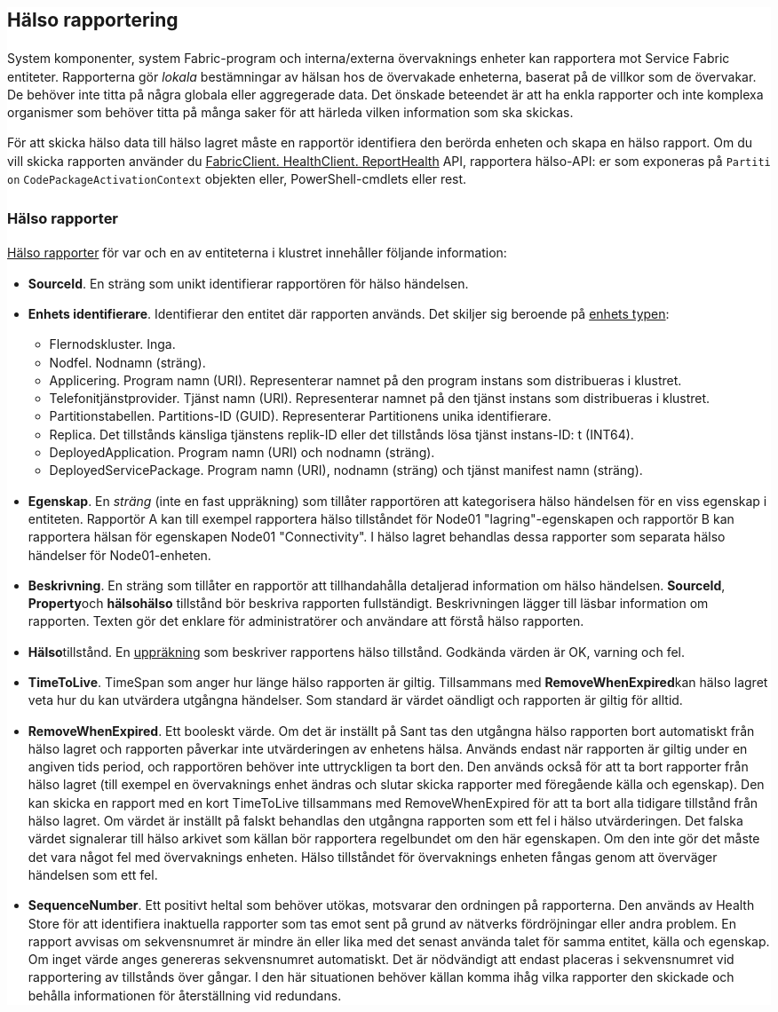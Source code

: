 ## <a name="health-reporting"></a>Hälso rapportering
System komponenter, system Fabric-program och interna/externa övervaknings enheter kan rapportera mot Service Fabric entiteter. Rapporterna gör *lokala* bestämningar av hälsan hos de övervakade enheterna, baserat på de villkor som de övervakar. De behöver inte titta på några globala eller aggregerade data. Det önskade beteendet är att ha enkla rapporter och inte komplexa organismer som behöver titta på många saker för att härleda vilken information som ska skickas.

För att skicka hälso data till hälso lagret måste en rapportör identifiera den berörda enheten och skapa en hälso rapport. Om du vill skicka rapporten använder du [FabricClient. HealthClient. ReportHealth](/dotnet/api/system.fabric.fabricclient.healthclient.reporthealth) API, rapportera hälso-API: er som exponeras på `Partition` `CodePackageActivationContext` objekten eller, PowerShell-cmdlets eller rest.

### <a name="health-reports"></a>Hälso rapporter
[Hälso rapporter](/dotnet/api/system.fabric.health.healthreport) för var och en av entiteterna i klustret innehåller följande information:

* **SourceId**. En sträng som unikt identifierar rapportören för hälso händelsen.
* **Enhets identifierare**. Identifierar den entitet där rapporten används. Det skiljer sig beroende på [enhets typen](service-fabric-health-introduction.md#health-entities-and-hierarchy):
  
  * Flernodskluster. Inga.
  * Nodfel. Nodnamn (sträng).
  * Applicering. Program namn (URI). Representerar namnet på den program instans som distribueras i klustret.
  * Telefonitjänstprovider. Tjänst namn (URI). Representerar namnet på den tjänst instans som distribueras i klustret.
  * Partitionstabellen. Partitions-ID (GUID). Representerar Partitionens unika identifierare.
  * Replica. Det tillstånds känsliga tjänstens replik-ID eller det tillstånds lösa tjänst instans-ID: t (INT64).
  * DeployedApplication. Program namn (URI) och nodnamn (sträng).
  * DeployedServicePackage. Program namn (URI), nodnamn (sträng) och tjänst manifest namn (sträng).
* **Egenskap**. En *sträng* (inte en fast uppräkning) som tillåter rapportören att kategorisera hälso händelsen för en viss egenskap i entiteten. Rapportör A kan till exempel rapportera hälso tillståndet för Node01 "lagring"-egenskapen och rapportör B kan rapportera hälsan för egenskapen Node01 "Connectivity". I hälso lagret behandlas dessa rapporter som separata hälso händelser för Node01-enheten.
* **Beskrivning**. En sträng som tillåter en rapportör att tillhandahålla detaljerad information om hälso händelsen. **SourceId**, **Property**och **hälsohälso** tillstånd bör beskriva rapporten fullständigt. Beskrivningen lägger till läsbar information om rapporten. Texten gör det enklare för administratörer och användare att förstå hälso rapporten.
* **Hälso**tillstånd. En [uppräkning](service-fabric-health-introduction.md#health-states) som beskriver rapportens hälso tillstånd. Godkända värden är OK, varning och fel.
* **TimeToLive**. TimeSpan som anger hur länge hälso rapporten är giltig. Tillsammans med **RemoveWhenExpired**kan hälso lagret veta hur du kan utvärdera utgångna händelser. Som standard är värdet oändligt och rapporten är giltig för alltid.
* **RemoveWhenExpired**. Ett booleskt värde. Om det är inställt på Sant tas den utgångna hälso rapporten bort automatiskt från hälso lagret och rapporten påverkar inte utvärderingen av enhetens hälsa. Används endast när rapporten är giltig under en angiven tids period, och rapportören behöver inte uttryckligen ta bort den. Den används också för att ta bort rapporter från hälso lagret (till exempel en övervaknings enhet ändras och slutar skicka rapporter med föregående källa och egenskap). Den kan skicka en rapport med en kort TimeToLive tillsammans med RemoveWhenExpired för att ta bort alla tidigare tillstånd från hälso lagret. Om värdet är inställt på falskt behandlas den utgångna rapporten som ett fel i hälso utvärderingen. Det falska värdet signalerar till hälso arkivet som källan bör rapportera regelbundet om den här egenskapen. Om den inte gör det måste det vara något fel med övervaknings enheten. Hälso tillståndet för övervaknings enheten fångas genom att överväger händelsen som ett fel.
* **SequenceNumber**. Ett positivt heltal som behöver utökas, motsvarar den ordningen på rapporterna. Den används av Health Store för att identifiera inaktuella rapporter som tas emot sent på grund av nätverks fördröjningar eller andra problem. En rapport avvisas om sekvensnumret är mindre än eller lika med det senast använda talet för samma entitet, källa och egenskap. Om inget värde anges genereras sekvensnumret automatiskt. Det är nödvändigt att endast placeras i sekvensnumret vid rapportering av tillstånds över gångar. I den här situationen behöver källan komma ihåg vilka rapporter den skickade och behålla informationen för återställning vid redundans.
